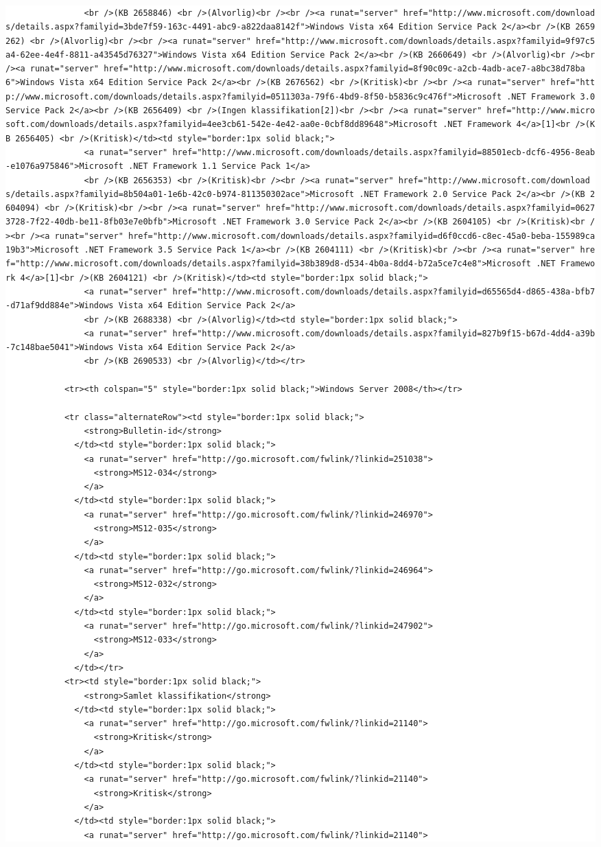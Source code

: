                     <br />(KB 2658846) <br />(Alvorlig)<br /><br /><a runat="server" href="http://www.microsoft.com/downloads/details.aspx?familyid=3bde7f59-163c-4491-abc9-a822daa8142f">Windows Vista x64 Edition Service Pack 2</a><br />(KB 2659262) <br />(Alvorlig)<br /><br /><a runat="server" href="http://www.microsoft.com/downloads/details.aspx?familyid=9f97c5a4-62ee-4e4f-8811-a43545d76327">Windows Vista x64 Edition Service Pack 2</a><br />(KB 2660649) <br />(Alvorlig)<br /><br /><a runat="server" href="http://www.microsoft.com/downloads/details.aspx?familyid=8f90c09c-a2cb-4adb-ace7-a8bc38d78ba6">Windows Vista x64 Edition Service Pack 2</a><br />(KB 2676562) <br />(Kritisk)<br /><br /><a runat="server" href="http://www.microsoft.com/downloads/details.aspx?familyid=0511303a-79f6-4bd9-8f50-b5836c9c476f">Microsoft .NET Framework 3.0 Service Pack 2</a><br />(KB 2656409) <br />(Ingen klassifikation[2])<br /><br /><a runat="server" href="http://www.microsoft.com/downloads/details.aspx?familyid=4ee3cb61-542e-4e42-aa0e-0cbf8dd89648">Microsoft .NET Framework 4</a>[1]<br />(KB 2656405) <br />(Kritisk)</td><td style="border:1px solid black;">
                    <a runat="server" href="http://www.microsoft.com/downloads/details.aspx?familyid=88501ecb-dcf6-4956-8eab-e1076a975846">Microsoft .NET Framework 1.1 Service Pack 1</a>
                    <br />(KB 2656353) <br />(Kritisk)<br /><br /><a runat="server" href="http://www.microsoft.com/downloads/details.aspx?familyid=8b504a01-1e6b-42c0-b974-811350302ace">Microsoft .NET Framework 2.0 Service Pack 2</a><br />(KB 2604094) <br />(Kritisk)<br /><br /><a runat="server" href="http://www.microsoft.com/downloads/details.aspx?familyid=06273728-7f22-40db-be11-8fb03e7e0bfb">Microsoft .NET Framework 3.0 Service Pack 2</a><br />(KB 2604105) <br />(Kritisk)<br /><br /><a runat="server" href="http://www.microsoft.com/downloads/details.aspx?familyid=d6f0ccd6-c8ec-45a0-beba-155989ca19b3">Microsoft .NET Framework 3.5 Service Pack 1</a><br />(KB 2604111) <br />(Kritisk)<br /><br /><a runat="server" href="http://www.microsoft.com/downloads/details.aspx?familyid=38b389d8-d534-4b0a-8dd4-b72a5ce7c4e8">Microsoft .NET Framework 4</a>[1]<br />(KB 2604121) <br />(Kritisk)</td><td style="border:1px solid black;">
                    <a runat="server" href="http://www.microsoft.com/downloads/details.aspx?familyid=d65565d4-d865-438a-bfb7-d71af9dd884e">Windows Vista x64 Edition Service Pack 2</a>
                    <br />(KB 2688338) <br />(Alvorlig)</td><td style="border:1px solid black;">
                    <a runat="server" href="http://www.microsoft.com/downloads/details.aspx?familyid=827b9f15-b67d-4dd4-a39b-7c148bae5041">Windows Vista x64 Edition Service Pack 2</a>
                    <br />(KB 2690533) <br />(Alvorlig)</td></tr>
              
                <tr><th colspan="5" style="border:1px solid black;">Windows Server 2008</th></tr>
              
                <tr class="alternateRow"><td style="border:1px solid black;">
                    <strong>Bulletin-id</strong>
                  </td><td style="border:1px solid black;">
                    <a runat="server" href="http://go.microsoft.com/fwlink/?linkid=251038">
                      <strong>MS12-034</strong>
                    </a>
                  </td><td style="border:1px solid black;">
                    <a runat="server" href="http://go.microsoft.com/fwlink/?linkid=246970">
                      <strong>MS12-035</strong>
                    </a>
                  </td><td style="border:1px solid black;">
                    <a runat="server" href="http://go.microsoft.com/fwlink/?linkid=246964">
                      <strong>MS12-032</strong>
                    </a>
                  </td><td style="border:1px solid black;">
                    <a runat="server" href="http://go.microsoft.com/fwlink/?linkid=247902">
                      <strong>MS12-033</strong>
                    </a>
                  </td></tr>
                <tr><td style="border:1px solid black;">
                    <strong>Samlet klassifikation</strong>
                  </td><td style="border:1px solid black;">
                    <a runat="server" href="http://go.microsoft.com/fwlink/?linkid=21140">
                      <strong>Kritisk</strong>
                    </a>
                  </td><td style="border:1px solid black;">
                    <a runat="server" href="http://go.microsoft.com/fwlink/?linkid=21140">
                      <strong>Kritisk</strong>
                    </a>
                  </td><td style="border:1px solid black;">
                    <a runat="server" href="http://go.microsoft.com/fwlink/?linkid=21140">